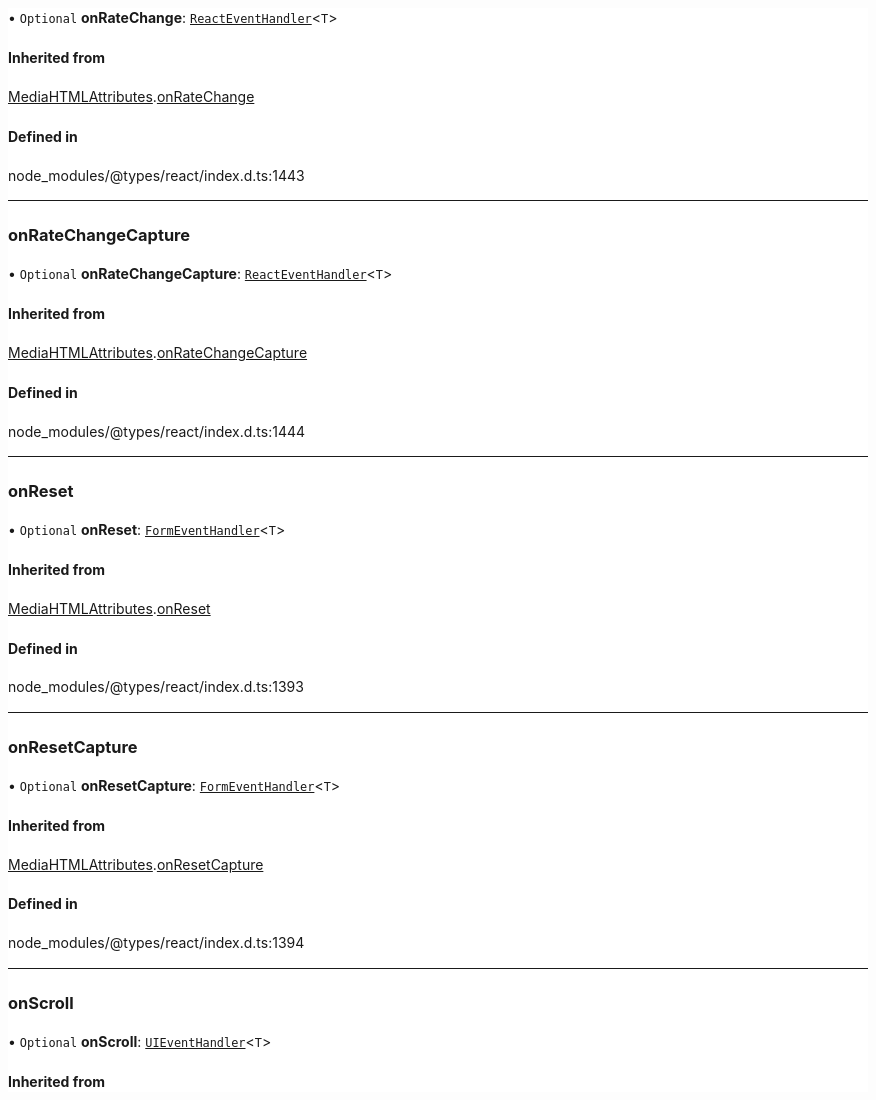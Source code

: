 • `Optional` **onRateChange**: [`ReactEventHandler`](../modules/components_Container._internal_.md#reacteventhandler)<`T`\>

#### Inherited from

[MediaHTMLAttributes](components_Container._internal_.MediaHTMLAttributes.md).[onRateChange](components_Container._internal_.MediaHTMLAttributes.md#onratechange)

#### Defined in

node_modules/@types/react/index.d.ts:1443

___

### onRateChangeCapture

• `Optional` **onRateChangeCapture**: [`ReactEventHandler`](../modules/components_Container._internal_.md#reacteventhandler)<`T`\>

#### Inherited from

[MediaHTMLAttributes](components_Container._internal_.MediaHTMLAttributes.md).[onRateChangeCapture](components_Container._internal_.MediaHTMLAttributes.md#onratechangecapture)

#### Defined in

node_modules/@types/react/index.d.ts:1444

___

### onReset

• `Optional` **onReset**: [`FormEventHandler`](../modules/components_Container._internal_.md#formeventhandler)<`T`\>

#### Inherited from

[MediaHTMLAttributes](components_Container._internal_.MediaHTMLAttributes.md).[onReset](components_Container._internal_.MediaHTMLAttributes.md#onreset)

#### Defined in

node_modules/@types/react/index.d.ts:1393

___

### onResetCapture

• `Optional` **onResetCapture**: [`FormEventHandler`](../modules/components_Container._internal_.md#formeventhandler)<`T`\>

#### Inherited from

[MediaHTMLAttributes](components_Container._internal_.MediaHTMLAttributes.md).[onResetCapture](components_Container._internal_.MediaHTMLAttributes.md#onresetcapture)

#### Defined in

node_modules/@types/react/index.d.ts:1394

___

### onScroll

• `Optional` **onScroll**: [`UIEventHandler`](../modules/components_Container._internal_.md#uieventhandler)<`T`\>

#### Inherited from

